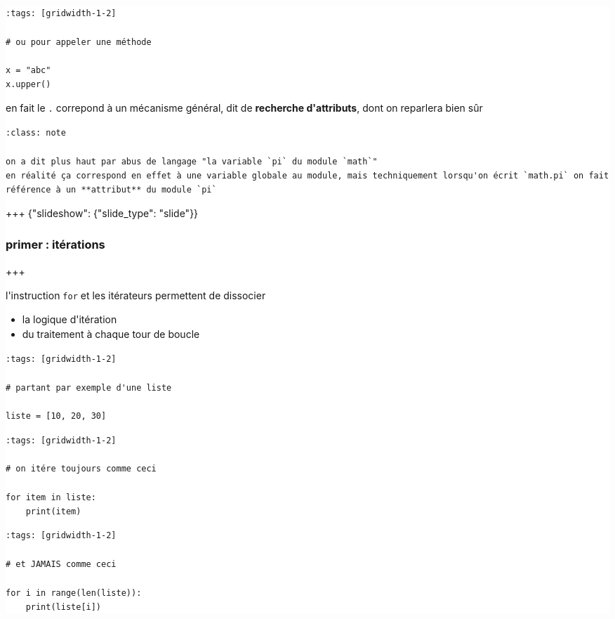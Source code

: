 ```{code-cell} ipython3
:tags: [gridwidth-1-2]

# ou pour appeler une méthode

x = "abc"
x.upper()
```

en fait le `.` correpond à un mécanisme général, dit de **recherche d'attributs**, dont on reparlera bien sûr

```{admonition} remarque
:class: note

on a dit plus haut par abus de langage "la variable `pi` du module `math`"  
en réalité ça correspond en effet à une variable globale au module, mais techniquement lorsqu'on écrit `math.pi` on fait référence à un **attribut** du module `pi`
```

+++ {"slideshow": {"slide_type": "slide"}}

### primer : itérations

+++

l'instruction `for` et les itérateurs permettent de dissocier

* la logique d'itération
* du traitement à chaque tour de boucle

```{code-cell} ipython3
:tags: [gridwidth-1-2]

# partant par exemple d'une liste

liste = [10, 20, 30]
```

```{code-cell} ipython3
:tags: [gridwidth-1-2]

# on itére toujours comme ceci

for item in liste:
    print(item)
```

```{code-cell} ipython3
:tags: [gridwidth-1-2]

# et JAMAIS comme ceci

for i in range(len(liste)):
    print(liste[i])
```
